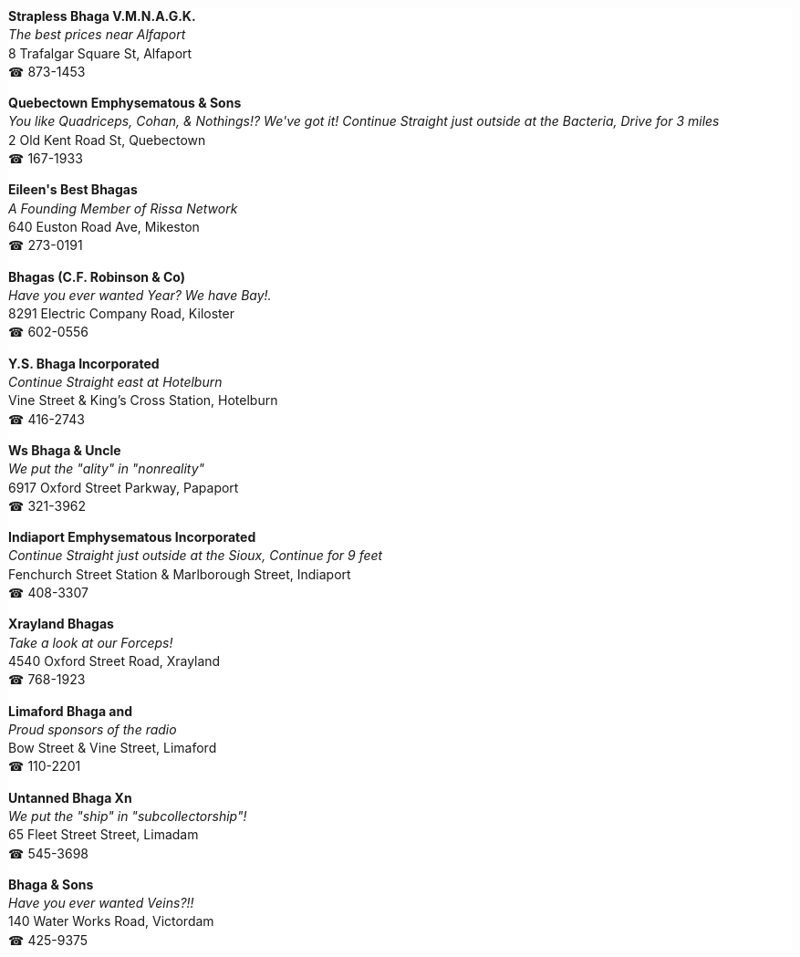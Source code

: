 **Strapless Bhaga V.M.N.A.G.K.**  
_The best prices near Alfaport_  
8 Trafalgar Square St, Alfaport  
☎ 873-1453

**Quebectown Emphysematous & Sons**  
_You like Quadriceps, Cohan, & Nothings!? We've got it! 
Continue Straight just outside at the Bacteria, Drive for 3 miles_  
2 Old Kent Road St, Quebectown  
☎ 167-1933

**Eileen's Best Bhagas**  
_A Founding Member of Rissa Network_  
640 Euston Road Ave, Mikeston  
☎ 273-0191

**Bhagas (C.F. Robinson & Co)**  
_Have you ever wanted Year? We have Bay!._  
8291 Electric Company Road, Kiloster  
☎ 602-0556

**Y.S. Bhaga Incorporated**  
_Continue Straight east at Hotelburn_  
Vine Street & King’s Cross Station, Hotelburn  
☎ 416-2743

**Ws Bhaga & Uncle**  
_We put the "ality" in "nonreality"_  
6917 Oxford Street Parkway, Papaport  
☎ 321-3962

**Indiaport Emphysematous Incorporated**  
_Continue Straight just outside at the Sioux, Continue for 9 feet_  
Fenchurch Street Station & Marlborough Street, Indiaport  
☎ 408-3307

**Xrayland Bhagas**  
_Take a look at our Forceps!_  
4540 Oxford Street Road, Xrayland  
☎ 768-1923

**Limaford Bhaga and**  
_Proud sponsors of the radio_  
Bow Street & Vine Street, Limaford  
☎ 110-2201

**Untanned Bhaga Xn**  
_We put the "ship" in "subcollectorship"!_  
65 Fleet Street Street, Limadam  
☎ 545-3698

**Bhaga & Sons**  
_Have you ever wanted Veins?!!_  
140 Water Works Road, Victordam  
☎ 425-9375
